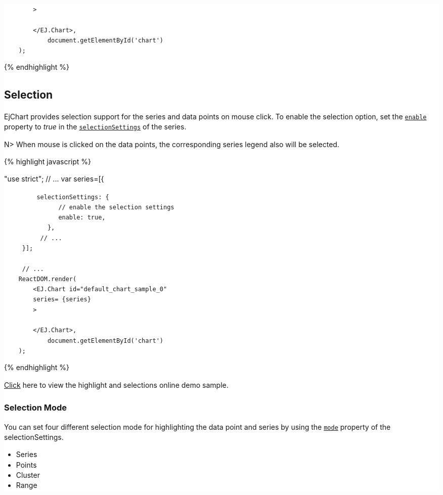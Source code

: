 			>        
            
			</EJ.Chart>,
				document.getElementById('chart')
		);
{% endhighlight %}


## Selection

EjChart provides selection support for the series and data points on mouse click. To enable the selection option, set the [`enable`](../api/ejchart#members:series-selectionsettings-enable) property to *true* in the [`selectionSettings`](../api/ejchart#members:series-selectionSettings) of the series.

N> When mouse is clicked on the data points, the corresponding series legend also will be selected.

{% highlight javascript %}

"use strict";
        // ...
        var series=[{
            
             selectionSettings: {
                   // enable the selection settings
                   enable: true, 
                },
              // ... 
         }];       
              
         // ...
		ReactDOM.render(
			<EJ.Chart id="default_chart_sample_0"
			series= {series}
			>        
            
			</EJ.Chart>,
				document.getElementById('chart')
		);


{% endhighlight %}

[Click](https://ej2.syncfusion.com/home/#!/azure/chart/chartcustomization/selection) here to view the highlight and selections online demo sample.


### Selection Mode

You can set four different selection mode for highlighting the data point and series by using the [`mode`](../api/ejchart#members:series-selectionsettings-mode) property of the selectionSettings.

* Series
* Points
* Cluster
* Range
